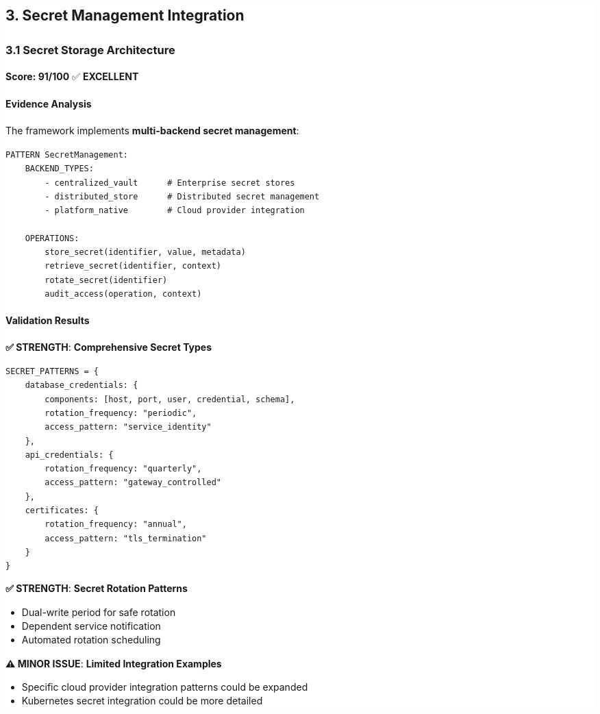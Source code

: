 ## 3. Secret Management Integration

### 3.1 Secret Storage Architecture

**Score: 91/100** ✅ **EXCELLENT**

#### Evidence Analysis
The framework implements **multi-backend secret management**:

```pseudocode
PATTERN SecretManagement:
    BACKEND_TYPES:
        - centralized_vault      # Enterprise secret stores
        - distributed_store      # Distributed secret management
        - platform_native        # Cloud provider integration
    
    OPERATIONS:
        store_secret(identifier, value, metadata)
        retrieve_secret(identifier, context)
        rotate_secret(identifier)
        audit_access(operation, context)
```

#### Validation Results

**✅ STRENGTH**: **Comprehensive Secret Types**
```pseudocode
SECRET_PATTERNS = {
    database_credentials: {
        components: [host, port, user, credential, schema],
        rotation_frequency: "periodic",
        access_pattern: "service_identity"
    },
    api_credentials: {
        rotation_frequency: "quarterly",
        access_pattern: "gateway_controlled"
    },
    certificates: {
        rotation_frequency: "annual",
        access_pattern: "tls_termination"
    }
}
```

**✅ STRENGTH**: **Secret Rotation Patterns**
- Dual-write period for safe rotation
- Dependent service notification
- Automated rotation scheduling

**⚠️ MINOR ISSUE**: **Limited Integration Examples**
- Specific cloud provider integration patterns could be expanded
- Kubernetes secret integration could be more detailed
